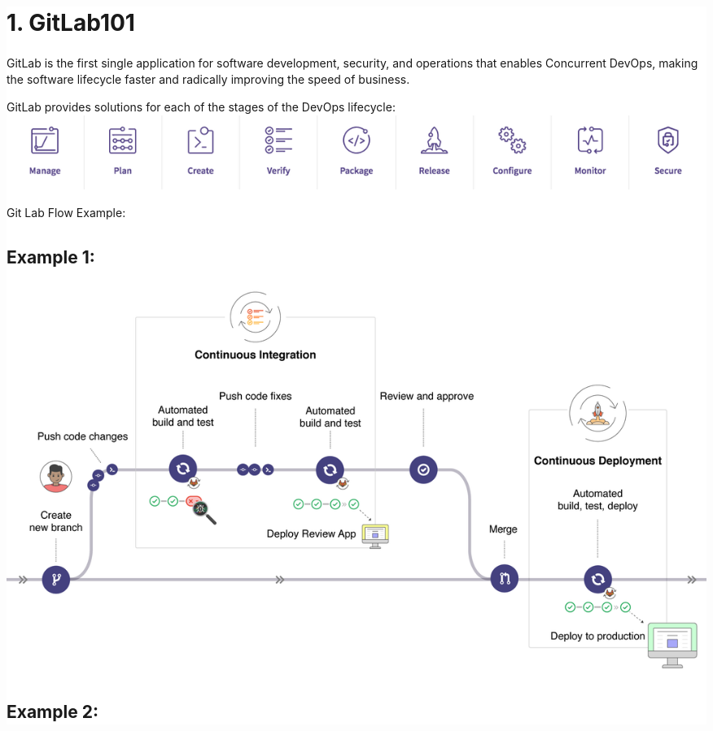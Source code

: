 # 1. GitLab101

GitLab is the first single application for software development, security, and operations that enables Concurrent DevOps, making the software lifecycle faster and radically improving the speed of business.

GitLab provides solutions for each of the stages of the DevOps lifecycle:
![GitLabStages](https://github.com/jawad1989/GitLab101/blob/master/images/devops-stages.png)


Git Lab Flow Example:

## Example 1:

![GitLabStages](https://github.com/jawad1989/GitLab101/blob/master/images/gitlab_workflow_example_11_9.png)

## Example 2:
